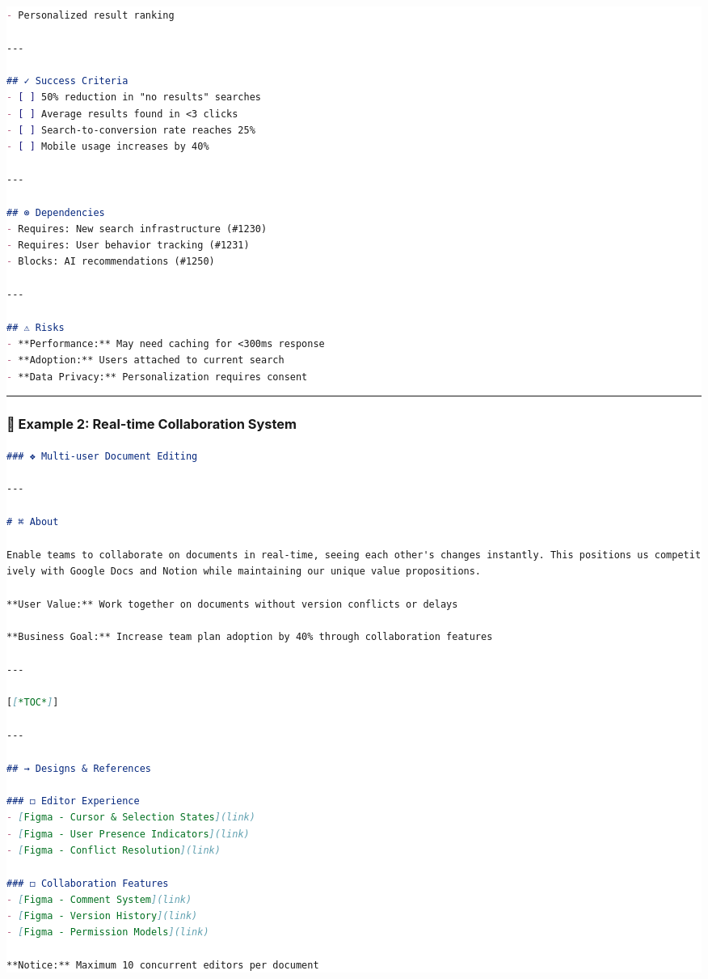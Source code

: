 ```markdown
- Personalized result ranking

---

## ✓ Success Criteria
- [ ] 50% reduction in "no results" searches
- [ ] Average results found in <3 clicks  
- [ ] Search-to-conversion rate reaches 25%
- [ ] Mobile usage increases by 40%

---

## ⊗ Dependencies
- Requires: New search infrastructure (#1230)
- Requires: User behavior tracking (#1231)  
- Blocks: AI recommendations (#1250)

---

## ⚠ Risks
- **Performance:** May need caching for <300ms response
- **Adoption:** Users attached to current search
- **Data Privacy:** Personalization requires consent
```

---

### 💬 Example 2: Real-time Collaboration System

```markdown
### ❖ Multi-user Document Editing

---

# ⌘ About

Enable teams to collaborate on documents in real-time, seeing each other's changes instantly. This positions us competitively with Google Docs and Notion while maintaining our unique value propositions.

**User Value:** Work together on documents without version conflicts or delays

**Business Goal:** Increase team plan adoption by 40% through collaboration features

---

[[*TOC*]]

---

## → Designs & References

### ◻︎ Editor Experience
- [Figma - Cursor & Selection States](link)
- [Figma - User Presence Indicators](link)
- [Figma - Conflict Resolution](link)

### ◻︎ Collaboration Features
- [Figma - Comment System](link)
- [Figma - Version History](link)
- [Figma - Permission Models](link)

**Notice:** Maximum 10 concurrent editors per document

```